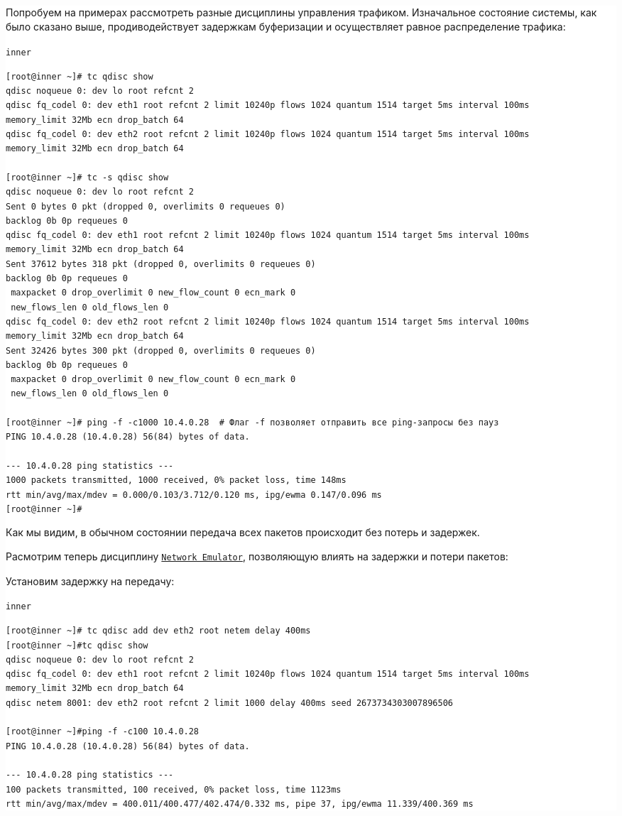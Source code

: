 
Попробуем на примерах рассмотреть разные дисциплины управления трафиком. Изначальное состояние системы, как было сказано выше, продиводействует задержкам буферизации и осуществляет равное распределение трафика:

`inner`
```inner
[root@inner ~]# tc qdisc show  
qdisc noqueue 0: dev lo root refcnt 2    
qdisc fq_codel 0: dev eth1 root refcnt 2 limit 10240p flows 1024 quantum 1514 target 5ms interval 100ms  
memory_limit 32Mb ecn drop_batch 64    
qdisc fq_codel 0: dev eth2 root refcnt 2 limit 10240p flows 1024 quantum 1514 target 5ms interval 100ms  
memory_limit 32Mb ecn drop_batch 64    

[root@inner ~]# tc -s qdisc show  
qdisc noqueue 0: dev lo root refcnt 2    
Sent 0 bytes 0 pkt (dropped 0, overlimits 0 requeues 0)    
backlog 0b 0p requeues 0  
qdisc fq_codel 0: dev eth1 root refcnt 2 limit 10240p flows 1024 quantum 1514 target 5ms interval 100ms  
memory_limit 32Mb ecn drop_batch 64    
Sent 37612 bytes 318 pkt (dropped 0, overlimits 0 requeues 0)    
backlog 0b 0p requeues 0  
 maxpacket 0 drop_overlimit 0 new_flow_count 0 ecn_mark 0  
 new_flows_len 0 old_flows_len 0  
qdisc fq_codel 0: dev eth2 root refcnt 2 limit 10240p flows 1024 quantum 1514 target 5ms interval 100ms  
memory_limit 32Mb ecn drop_batch 64    
Sent 32426 bytes 300 pkt (dropped 0, overlimits 0 requeues 0)    
backlog 0b 0p requeues 0  
 maxpacket 0 drop_overlimit 0 new_flow_count 0 ecn_mark 0  
 new_flows_len 0 old_flows_len 0  

[root@inner ~]# ping -f -c1000 10.4.0.28  # Флаг -f позволяет отправить все ping-запросы без пауз
PING 10.4.0.28 (10.4.0.28) 56(84) bytes of data.  
   
--- 10.4.0.28 ping statistics ---  
1000 packets transmitted, 1000 received, 0% packet loss, time 148ms  
rtt min/avg/max/mdev = 0.000/0.103/3.712/0.120 ms, ipg/ewma 0.147/0.096 ms  
[root@inner ~]#
```

Как мы видим, в обычном состоянии передача всех пакетов происходит без потерь и задержек.

Расмотрим теперь дисциплину [`Network Emulator`](https://man7.org/linux/man-pages/man8/tc-netem.8.html), позволяющую влиять на задержки и потери пакетов:

Установим задержку на передачу:

`inner`
```inner
[root@inner ~]# tc qdisc add dev eth2 root netem delay 400ms  
[root@inner ~]#tc qdisc show  
qdisc noqueue 0: dev lo root refcnt 2    
qdisc fq_codel 0: dev eth1 root refcnt 2 limit 10240p flows 1024 quantum 1514 target 5ms interval 100ms  
memory_limit 32Mb ecn drop_batch 64    
qdisc netem 8001: dev eth2 root refcnt 2 limit 1000 delay 400ms seed 2673734303007896506  

[root@inner ~]#ping -f -c100 10.4.0.28  
PING 10.4.0.28 (10.4.0.28) 56(84) bytes of data.  
                                       
--- 10.4.0.28 ping statistics ---  
100 packets transmitted, 100 received, 0% packet loss, time 1123ms  
rtt min/avg/max/mdev = 400.011/400.477/402.474/0.332 ms, pipe 37, ipg/ewma 11.339/400.369 ms  
```